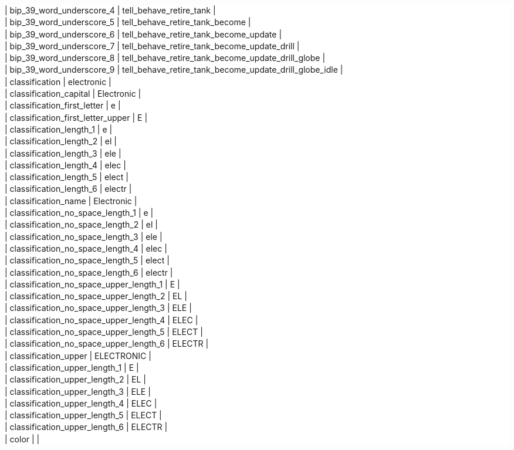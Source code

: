 | bip_39_word_underscore_4 | tell_behave_retire_tank |  
| bip_39_word_underscore_5 | tell_behave_retire_tank_become |  
| bip_39_word_underscore_6 | tell_behave_retire_tank_become_update |  
| bip_39_word_underscore_7 | tell_behave_retire_tank_become_update_drill |  
| bip_39_word_underscore_8 | tell_behave_retire_tank_become_update_drill_globe |  
| bip_39_word_underscore_9 | tell_behave_retire_tank_become_update_drill_globe_idle |  
| classification | electronic |  
| classification_capital | Electronic |  
| classification_first_letter | e |  
| classification_first_letter_upper | E |  
| classification_length_1 | e |  
| classification_length_2 | el |  
| classification_length_3 | ele |  
| classification_length_4 | elec |  
| classification_length_5 | elect |  
| classification_length_6 | electr |  
| classification_name | Electronic |  
| classification_no_space_length_1 | e |  
| classification_no_space_length_2 | el |  
| classification_no_space_length_3 | ele |  
| classification_no_space_length_4 | elec |  
| classification_no_space_length_5 | elect |  
| classification_no_space_length_6 | electr |  
| classification_no_space_upper_length_1 | E |  
| classification_no_space_upper_length_2 | EL |  
| classification_no_space_upper_length_3 | ELE |  
| classification_no_space_upper_length_4 | ELEC |  
| classification_no_space_upper_length_5 | ELECT |  
| classification_no_space_upper_length_6 | ELECTR |  
| classification_upper | ELECTRONIC |  
| classification_upper_length_1 | E |  
| classification_upper_length_2 | EL |  
| classification_upper_length_3 | ELE |  
| classification_upper_length_4 | ELEC |  
| classification_upper_length_5 | ELECT |  
| classification_upper_length_6 | ELECTR |  
| color |  |  